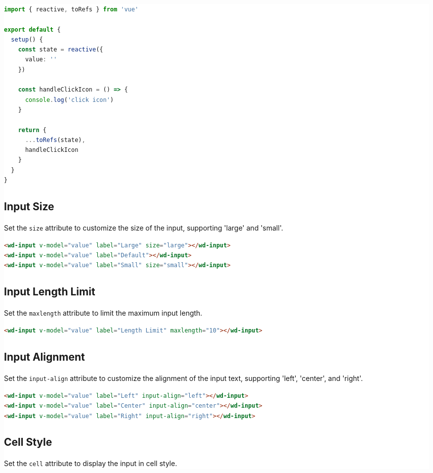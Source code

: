 ```typescript
import { reactive, toRefs } from 'vue'

export default {
  setup() {
    const state = reactive({
      value: ''
    })

    const handleClickIcon = () => {
      console.log('click icon')
    }

    return {
      ...toRefs(state),
      handleClickIcon
    }
  }
}
```

## Input Size

Set the `size` attribute to customize the size of the input, supporting 'large' and 'small'.

```html
<wd-input v-model="value" label="Large" size="large"></wd-input>
<wd-input v-model="value" label="Default"></wd-input>
<wd-input v-model="value" label="Small" size="small"></wd-input>
```

## Input Length Limit

Set the `maxlength` attribute to limit the maximum input length.

```html
<wd-input v-model="value" label="Length Limit" maxlength="10"></wd-input>
```

## Input Alignment

Set the `input-align` attribute to customize the alignment of the input text, supporting 'left', 'center', and 'right'.

```html
<wd-input v-model="value" label="Left" input-align="left"></wd-input>
<wd-input v-model="value" label="Center" input-align="center"></wd-input>
<wd-input v-model="value" label="Right" input-align="right"></wd-input>
```

## Cell Style

Set the `cell` attribute to display the input in cell style.
